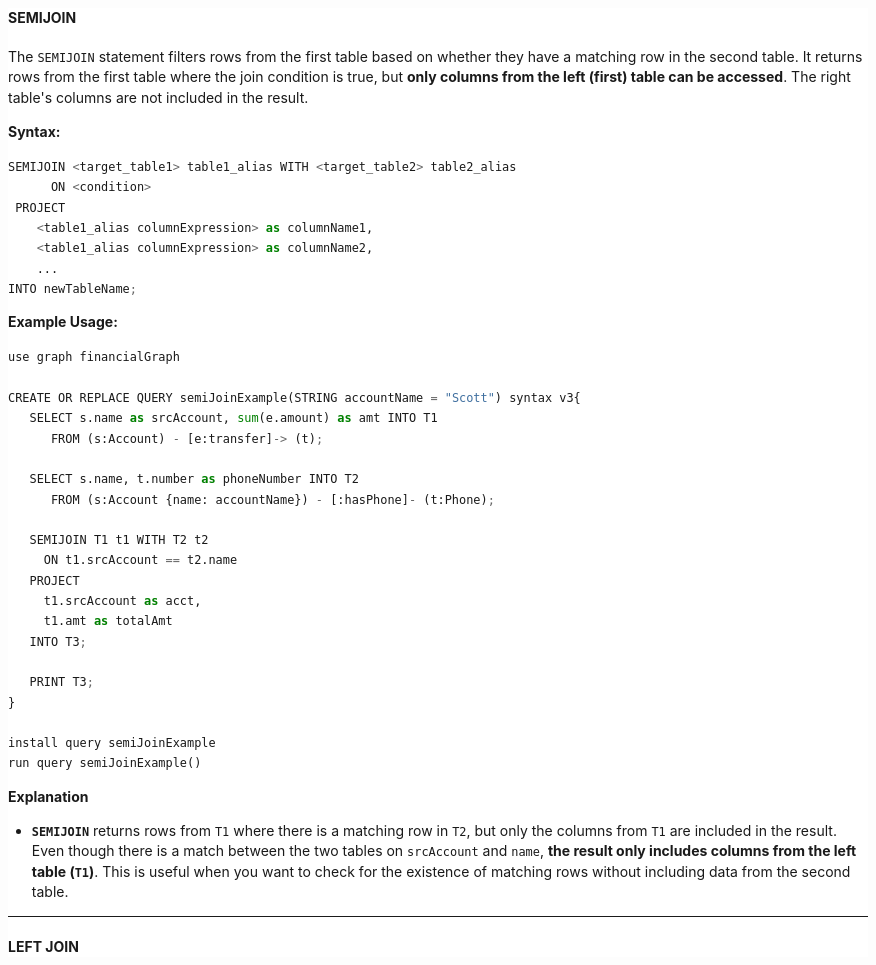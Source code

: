 #### SEMIJOIN

The `SEMIJOIN` statement filters rows from the first table based on whether they have a matching row in the second table. It returns rows from the first table where the join condition is true, but **only columns from the left (first) table can be accessed**. The right table's columns are not included in the result.

**Syntax:**
```python
SEMIJOIN <target_table1> table1_alias WITH <target_table2> table2_alias
      ON <condition>
 PROJECT 
	<table1_alias columnExpression> as columnName1,
	<table1_alias columnExpression> as columnName2,
	...
INTO newTableName;
```

**Example Usage:**
```python
use graph financialGraph

CREATE OR REPLACE QUERY semiJoinExample(STRING accountName = "Scott") syntax v3{
   SELECT s.name as srcAccount, sum(e.amount) as amt INTO T1
      FROM (s:Account) - [e:transfer]-> (t);

   SELECT s.name, t.number as phoneNumber INTO T2
      FROM (s:Account {name: accountName}) - [:hasPhone]- (t:Phone);

   SEMIJOIN T1 t1 WITH T2 t2
     ON t1.srcAccount == t2.name
   PROJECT
     t1.srcAccount as acct,
     t1.amt as totalAmt
   INTO T3;

   PRINT T3;
}

install query semiJoinExample
run query semiJoinExample()
```

**Explanation**

-   **`SEMIJOIN`** returns rows from `T1` where there is a matching row in `T2`, but only the columns from `T1` are included in the result. Even though there is a match between the two tables on `srcAccount` and `name`, **the result only includes columns from the left table (`T1`)**. This is useful when you want to check for the existence of matching rows without including data from the second table.

---

#### LEFT JOIN
